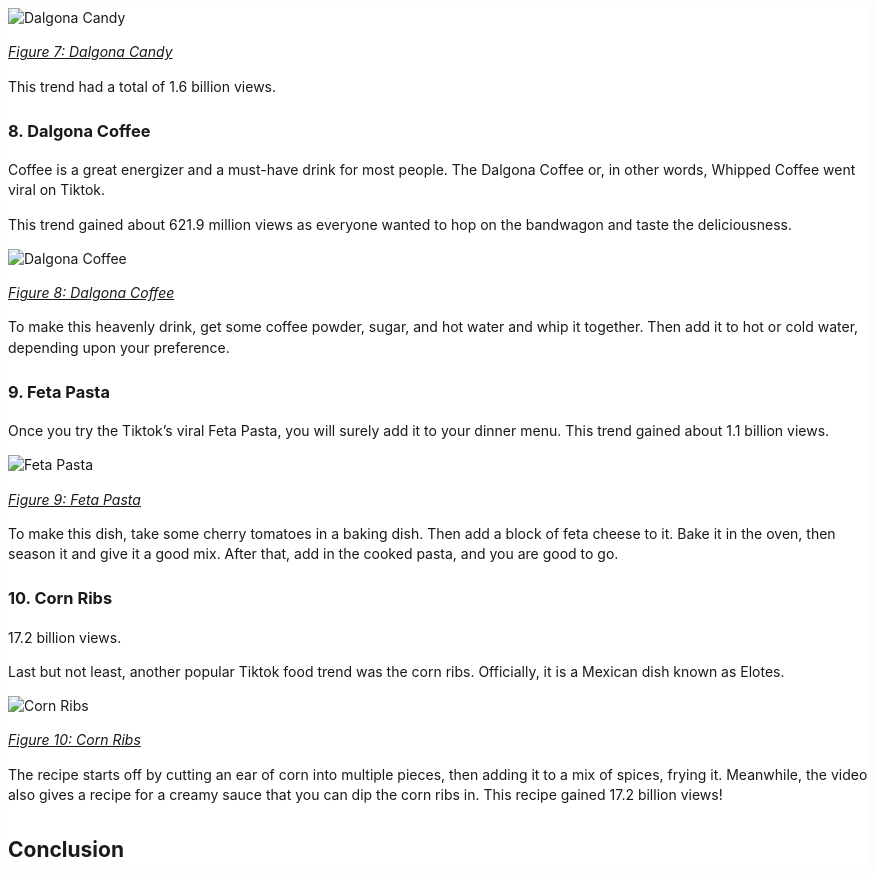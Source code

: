![Dalgona Candy](https://images.wondershare.com/filmora/article-images/2022/03/7-most-popular-tiktok-food-trends.png)

[_Figure 7: Dalgona Candy_](https://www.tiktok.com/@simpolkitchen/video/7015556874820930842?is%5Ffrom%5Fwebapp=1&sender%5Fdevice=pc&web%5Fid7072000409191319041)

This trend had a total of 1.6 billion views.

### 8\. Dalgona Coffee

Coffee is a great energizer and a must-have drink for most people. The Dalgona Coffee or, in other words, Whipped Coffee went viral on Tiktok.

This trend gained about 621.9 million views as everyone wanted to hop on the bandwagon and taste the deliciousness.

![Dalgona Coffee](https://images.wondershare.com/filmora/article-images/2022/03/8-most-popular-tiktok-food-trends.png)

[_Figure 8: Dalgona Coffee_](https://www.tiktok.com/@samishome/video/6806661046808349953?is%5Ffrom%5Fwebapp=1&sender%5Fdevice=pc&web%5Fid7072000409191319041)

To make this heavenly drink, get some coffee powder, sugar, and hot water and whip it together. Then add it to hot or cold water, depending upon your preference.

### 9\. Feta Pasta

Once you try the Tiktok’s viral Feta Pasta, you will surely add it to your dinner menu. This trend gained about 1.1 billion views.

![Feta Pasta](https://images.wondershare.com/filmora/article-images/2022/03/9-most-popular-tiktok-food-trends.png)

[_Figure 9: Feta Pasta_](https://www.tiktok.com/@good.food.gang/video/6935617432325262594?is%5Ffrom%5Fwebapp=1&sender%5Fdevice=pc&web%5Fid7072000409191319041)

To make this dish, take some cherry tomatoes in a baking dish. Then add a block of feta cheese to it. Bake it in the oven, then season it and give it a good mix. After that, add in the cooked pasta, and you are good to go.

### 10\. Corn Ribs

17.2 billion views.

Last but not least, another popular Tiktok food trend was the corn ribs. Officially, it is a Mexican dish known as Elotes.

![Corn Ribs](https://images.wondershare.com/filmora/article-images/2022/03/10-most-popular-tiktok-food-trends.png)

[_Figure 10: Corn Ribs_](https://www.tiktok.com/@recipes/video/6925846755544190209?is%5Ffrom%5Fwebapp=1&sender%5Fdevice=pc&web%5Fid7072000409191319041)

The recipe starts off by cutting an ear of corn into multiple pieces, then adding it to a mix of spices, frying it. Meanwhile, the video also gives a recipe for a creamy sauce that you can dip the corn ribs in. This recipe gained 17.2 billion views!

## Conclusion
